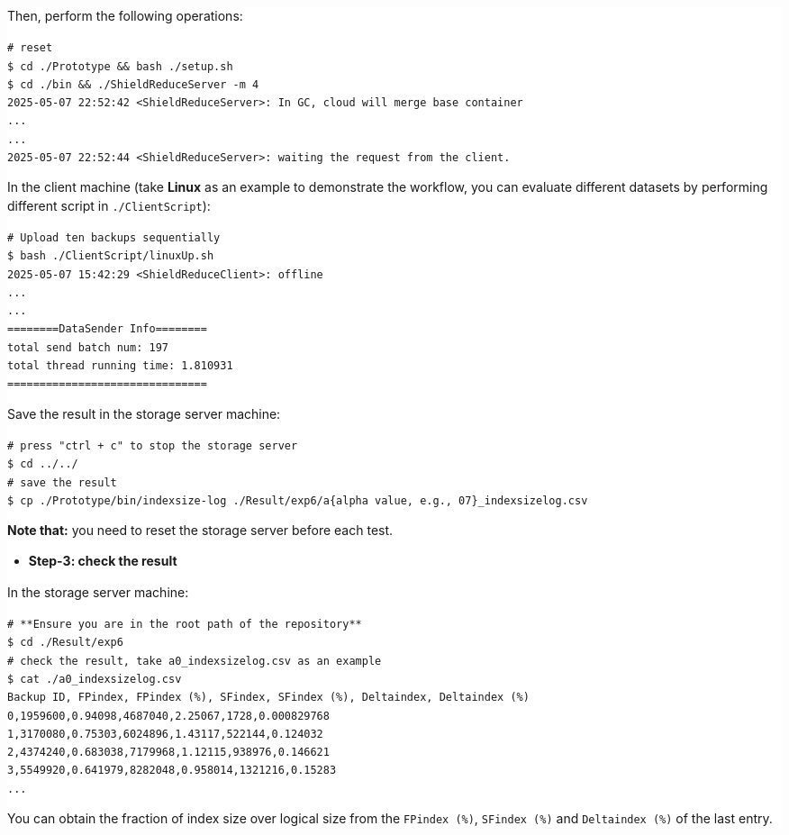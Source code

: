 Then, perform the following operations:

```shell
# reset
$ cd ./Prototype && bash ./setup.sh
$ cd ./bin && ./ShieldReduceServer -m 4
2025-05-07 22:52:42 <ShieldReduceServer>: In GC, cloud will merge base container
...
...
2025-05-07 22:52:44 <ShieldReduceServer>: waiting the request from the client.
```

In the client machine (take **Linux** as an example to demonstrate the workflow, you can evaluate different datasets by performing different script in `./ClientScript`):

```shell
# Upload ten backups sequentially
$ bash ./ClientScript/linuxUp.sh
2025-05-07 15:42:29 <ShieldReduceClient>: offline
...
...
========DataSender Info========
total send batch num: 197
total thread running time: 1.810931
===============================
```

Save the result in the storage server machine:

```shell
# press "ctrl + c" to stop the storage server
$ cd ../../
# save the result
$ cp ./Prototype/bin/indexsize-log ./Result/exp6/a{alpha value, e.g., 07}_indexsizelog.csv
```

**Note that:** you need to reset the storage server before each test.

- **Step-3: check the result**

In the storage server machine:

```shell
# **Ensure you are in the root path of the repository**
$ cd ./Result/exp6
# check the result, take a0_indexsizelog.csv as an example 
$ cat ./a0_indexsizelog.csv
Backup ID, FPindex, FPindex (%), SFindex, SFindex (%), Deltaindex, Deltaindex (%)
0,1959600,0.94098,4687040,2.25067,1728,0.000829768
1,3170080,0.75303,6024896,1.43117,522144,0.124032
2,4374240,0.683038,7179968,1.12115,938976,0.146621
3,5549920,0.641979,8282048,0.958014,1321216,0.15283
...
```

You can obtain the fraction of index size over logical size from the `FPindex (%)`, `SFindex (%)` and `Deltaindex (%)` of the last entry.
